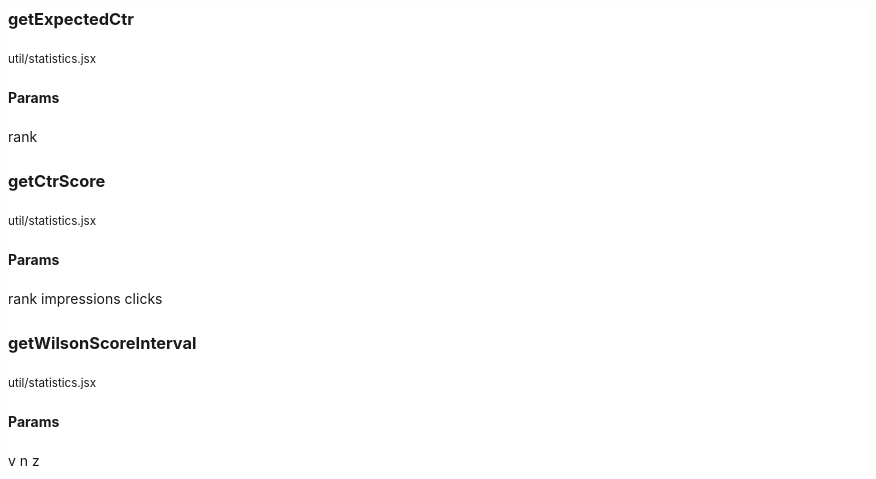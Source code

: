 


### getExpectedCtr
<small>util/statistics.jsx</small>
#### Params
rank




### getCtrScore
<small>util/statistics.jsx</small>
#### Params
rank
impressions
clicks




### getWilsonScoreInterval
<small>util/statistics.jsx</small>
#### Params
v
n
z




